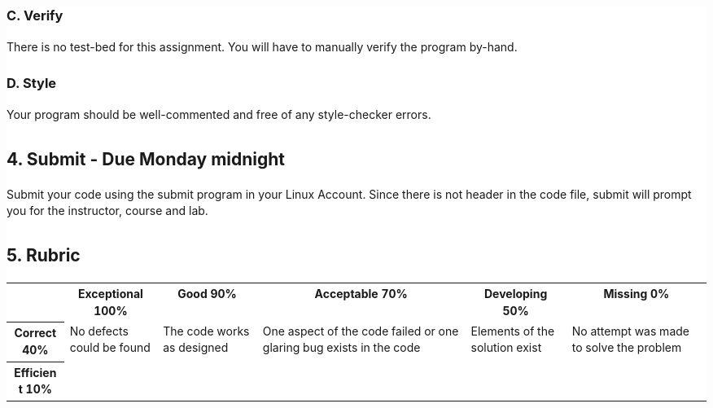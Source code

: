 ### C. Verify

There is no test-bed for this assignment. You will have to manually verify the program by-hand.

### D. Style

Your program should be well-commented and free of any style-checker errors.

## 4\. Submit - Due Monday midnight

Submit your code using the submit program in your Linux Account.  Since there is not header in the code file, submit will prompt you for the instructor, course and lab.

## 5\. Rubric

<table class="rubric">

<tbody>
<tr>
<th> </th>

<th>Exceptional  
100%</th>

<th>Good  
90%</th>

<th>Acceptable  
70%</th>

<th>Developing  
50%</th>

<th>Missing  
0%</th>

</tr>

<tr>

<th>Correct  
40%</th>

<td>No defects could be found</td>

<td>The code works as designed</td>

<td>One aspect of the code failed or one glaring bug exists in the code</td>

<td>Elements of the solution exist</td>

<td>No attempt was made to solve the problem</td>

</tr>

<tr>

<th>Efficient  
10%</th>
